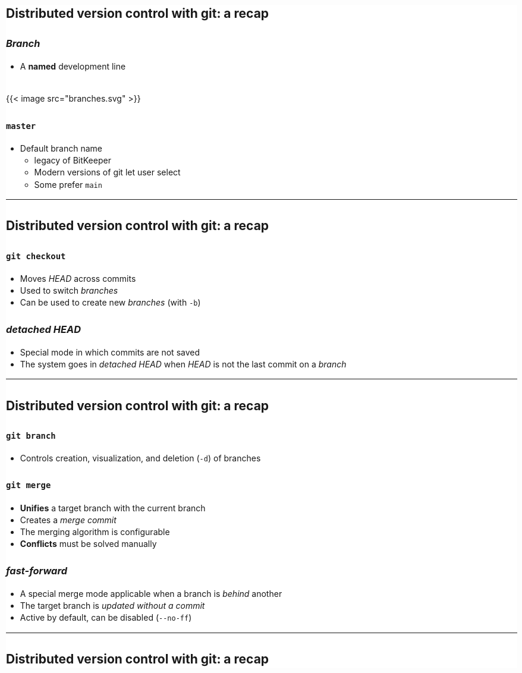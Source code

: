 ## Distributed version control with git: a recap

### *Branch*
* A **named** development line
<br>
{{< image src="branches.svg" >}}

### `master`
* Default branch name
  * legacy of BitKeeper
  * Modern versions of git let user select
  * Some prefer `main`

---

## Distributed version control with git: a recap

### `git checkout`
* Moves *HEAD* across commits
* Used to switch *branches*
* Can be used to create new *branches* (with `-b`)

### *detached HEAD*
* Special mode in which commits are not saved
* The system goes in *detached HEAD* when *HEAD* is not the last commit on a *branch*

---

## Distributed version control with git: a recap

### `git branch`
* Controls creation, visualization, and deletion (`-d`) of branches

### `git merge`
* **Unifies** a target branch with the current branch
* Creates a *merge commit*
* The merging algorithm is configurable
* **Conflicts** must be solved manually

### *fast-forward*
* A special merge mode applicable when a branch is *behind* another
* The target branch is *updated without a commit*
* Active by default, can be disabled (`--no-ff`)

---

## Distributed version control with git: a recap
